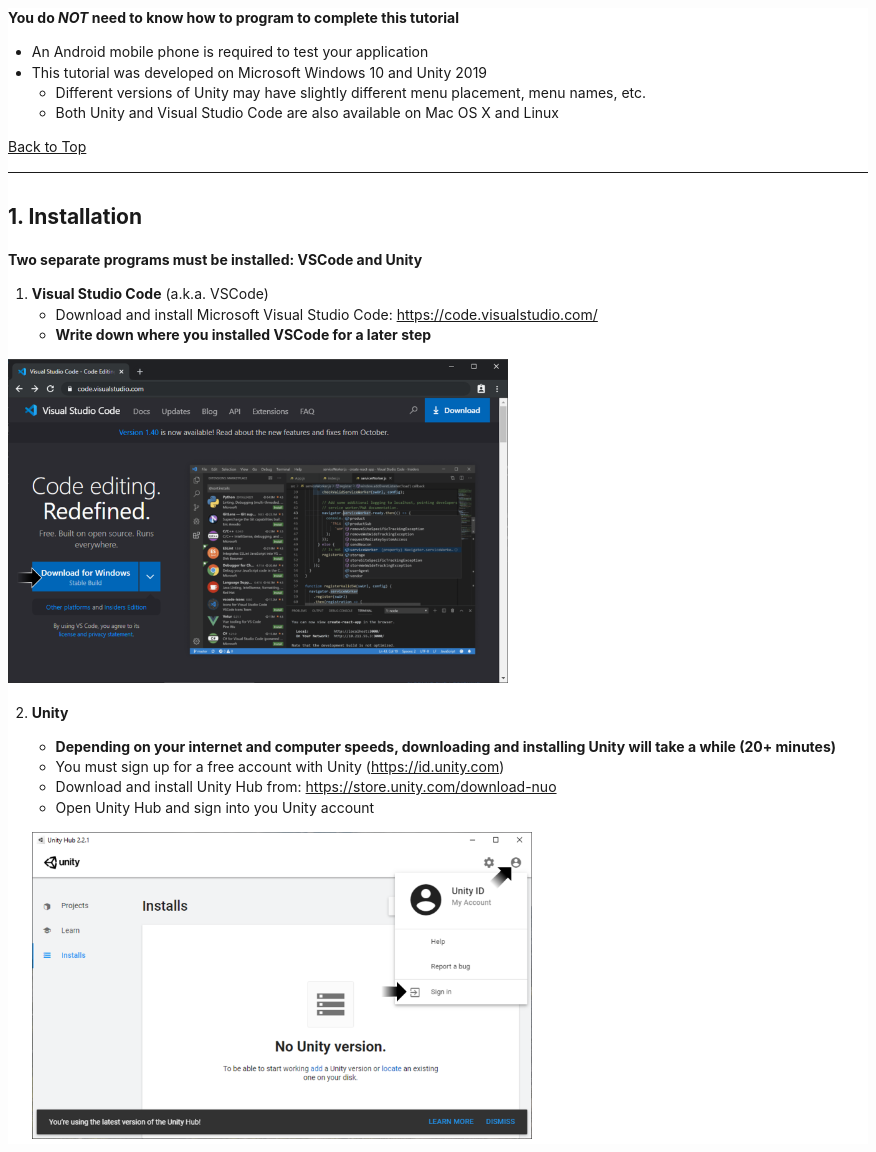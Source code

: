 **You do _NOT_ need to know how to program to complete this tutorial**

* An Android mobile phone is required to test your application
* This tutorial was developed on Microsoft Windows 10 and Unity 2019
   * Different versions of Unity may have slightly different menu placement, menu names, etc.
   * Both Unity and Visual Studio Code are also available on Mac OS X and Linux

[Back to Top](#table-of-contents)

--------------------------------------------------------------------------------------------------

## 1. Installation

**Two separate programs must be installed: VSCode and Unity**

1. **Visual Studio Code** (a.k.a. VSCode)
   * Download and install Microsoft Visual Studio Code: <a href="https://code.visualstudio.com/" target="_blank">https://code.visualstudio.com/</a>
   * **Write down where you installed VSCode for a later step**

[![.img/step01a.png](.img/step01a.png)](#nolink)

2. **Unity**
   * **Depending on your internet and computer speeds, downloading and installing Unity will take a while (20+ minutes)**
   * You must sign up for a free account with Unity (<a href="https://id.unity.com" target="_blank">https://id.unity.com</a>)
   * Download and install Unity Hub from: <a href="https://store.unity.com/download-nuo" target="_blank">https://store.unity.com/download-nuo</a>
   * Open Unity Hub and sign into you Unity account
   
   [![.img/step01b.png](.img/step01b.png)](#nolink)
   